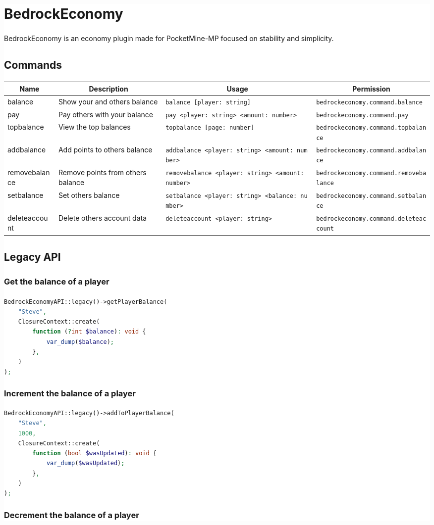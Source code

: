 # BedrockEconomy
BedrockEconomy is an economy plugin made for PocketMine-MP focused on stability and simplicity.
<br>

## Commands
| Name | Description | Usage | Permission |
| ------- | ----------- | ----- | ---------- |
| balance | Show your and others balance | `balance [player: string]` | `bedrockeconomy.command.balance` |
| pay | Pay others with your balance | `pay <player: string> <amount: number>`  | `bedrockeconomy.command.pay` |
| topbalance | View the top balances | `topbalance [page: number]` | `bedrockeconomy.command.topbalance` |
| addbalance | Add points to others balance | `addbalance <player: string> <amount: number>`  | `bedrockeconomy.command.addbalance` |
| removebalance | Remove points from others balance | `removebalance <player: string> <amount: number>`  | `bedrockeconomy.command.removebalance` |
| setbalance | Set others balance | `setbalance <player: string> <balance: number>`  | `bedrockeconomy.command.setbalance` |
| deleteaccount | Delete others account data | `deleteaccount <player: string>`  | `bedrockeconomy.command.deleteaccount` |

## Legacy API

### Get the balance of a player

```php
BedrockEconomyAPI::legacy()->getPlayerBalance(
    "Steve",
    ClosureContext::create(
        function (?int $balance): void {
            var_dump($balance);
        },
    )
);
```

### Increment the balance of a player

```php
BedrockEconomyAPI::legacy()->addToPlayerBalance(
    "Steve",
    1000,
    ClosureContext::create(
        function (bool $wasUpdated): void {
            var_dump($wasUpdated);
        },
    )
);
```

### Decrement the balance of a player
